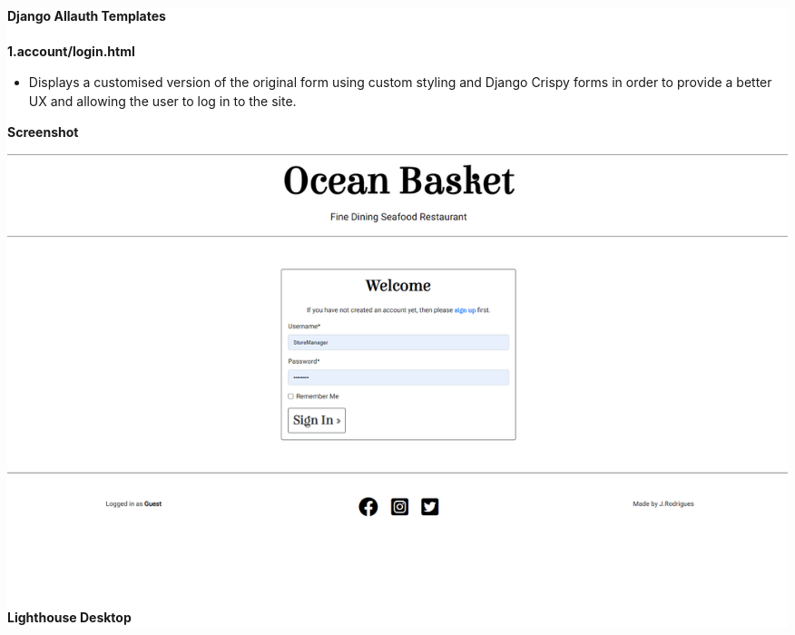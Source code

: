#### Django Allauth Templates

**1.account/login.html**

  - Displays a customised version of the original form using custom styling and Django Crispy forms in order to provide a better UX and allowing the user to log in to the site.

  **Screenshot**

  ![login](static/images/readme/screenshots/login.png)

  **Lighthouse Desktop**
